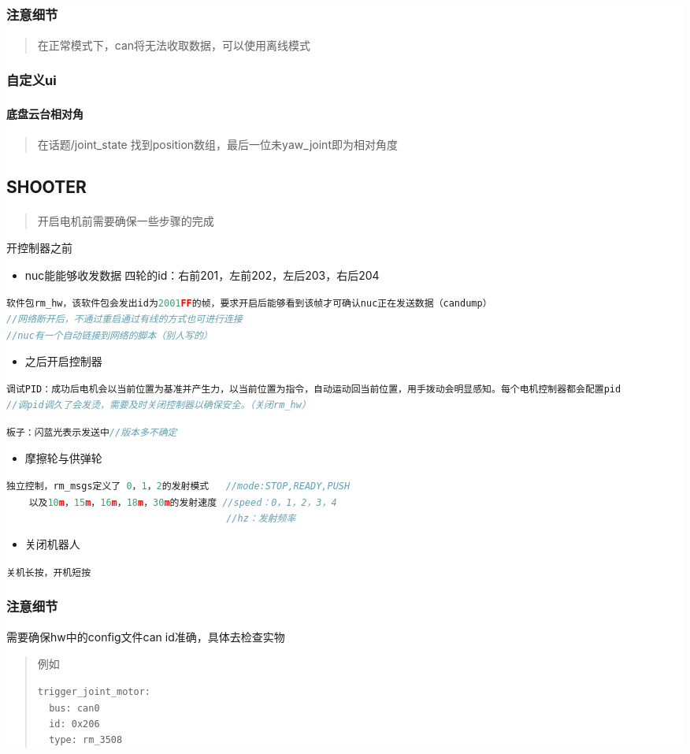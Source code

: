 ### 注意细节

> 在正常模式下，can将无法收取数据，可以使用离线模式



### 自定义ui

#### 底盘云台相对角

> 在话题/joint_state 找到position数组，最后一位未yaw_joint即为相对角度





## SHOOTER

> 开启电机前需要确保一些步骤的完成

开控制器之前

- nuc能能够收发数据         四轮的id：右前201，左前202，左后203，右后204

```c++ 
软件包rm_hw，该软件包会发出id为2001FF的帧，要求开启后能够看到该帧才可确认nuc正在发送数据（candump）
//网络断开后，不通过重启通过有线的方式也可进行连接
//nuc有一个自动链接到网络的脚本（别人写的）
```

- 之后开启控制器

```c++
调试PID：成功后电机会以当前位置为基准并产生力，以当前位置为指令，自动运动回当前位置，用手拨动会明显感知。每个电机控制器都会配置pid
//调pid调久了会发烫，需要及时关闭控制器以确保安全。（关闭rm_hw）
```



```c++
板子：闪蓝光表示发送中//版本多不确定
```

- 摩擦轮与供弹轮

```c
独立控制，rm_msgs定义了 0，1，2的发射模式   //mode:STOP,READY,PUSH
    以及10m，15m，16m，18m，30m的发射速度 //speed：0，1，2，3，4
                                       //hz：发射频率
```

- 关闭机器人

```c
关机长按，开机短按
```

### 注意细节

需要确保hw中的config文件can id准确，具体去检查实物

> 例如
>
>     trigger_joint_motor:
>       bus: can0
>       id: 0x206
>       type: rm_3508

